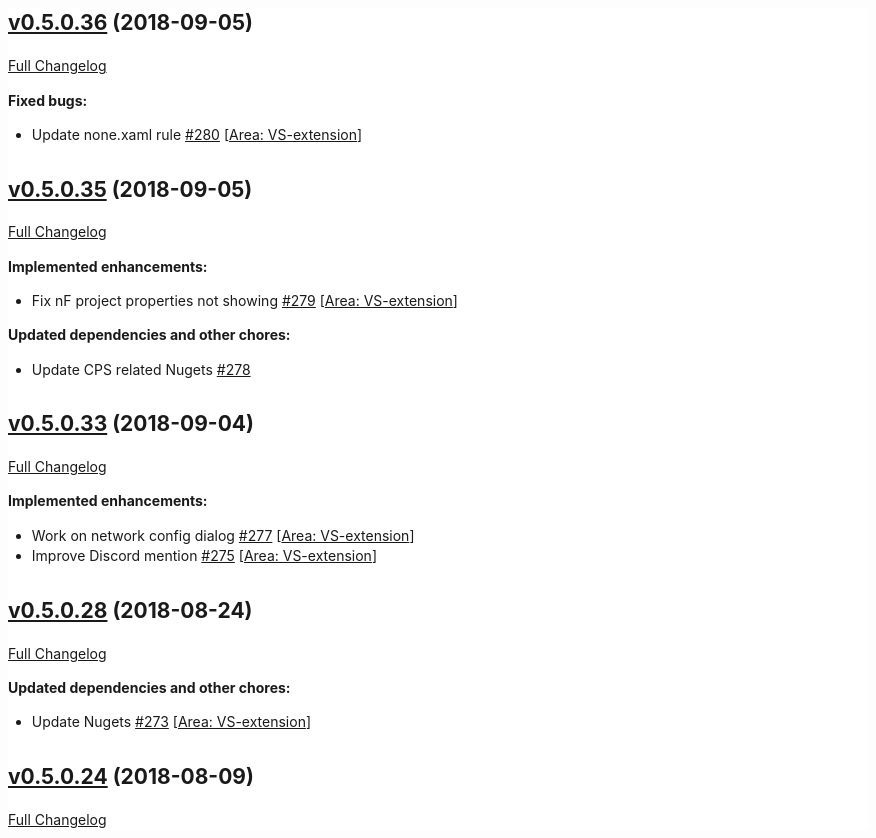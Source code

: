 ## [v0.5.0.36](https://github.com/nanoframework/nf-Visual-Studio-extension/tree/v0.5.0.36) (2018-09-05)
[Full Changelog](https://github.com/nanoframework/nf-Visual-Studio-extension/compare/v0.5.0.35...v0.5.0.36)

**Fixed bugs:**

- Update none.xaml rule [\#280](https://github.com/nanoframework/nf-Visual-Studio-extension/pull/280) [[Area: VS-extension](https://github.com/nanoframework/nf-Visual-Studio-extension/labels/Area:%20VS-extension)]

## [v0.5.0.35](https://github.com/nanoframework/nf-Visual-Studio-extension/tree/v0.5.0.35) (2018-09-05)
[Full Changelog](https://github.com/nanoframework/nf-Visual-Studio-extension/compare/v0.5.0.33...v0.5.0.35)

**Implemented enhancements:**

- Fix nF project properties not showing [\#279](https://github.com/nanoframework/nf-Visual-Studio-extension/pull/279) [[Area: VS-extension](https://github.com/nanoframework/nf-Visual-Studio-extension/labels/Area:%20VS-extension)]

**Updated dependencies and other chores:**

- Update CPS related Nugets [\#278](https://github.com/nanoframework/nf-Visual-Studio-extension/pull/278)

## [v0.5.0.33](https://github.com/nanoframework/nf-Visual-Studio-extension/tree/v0.5.0.33) (2018-09-04)
[Full Changelog](https://github.com/nanoframework/nf-Visual-Studio-extension/compare/v0.5.0.28...v0.5.0.33)

**Implemented enhancements:**

- Work on network config dialog [\#277](https://github.com/nanoframework/nf-Visual-Studio-extension/pull/277) [[Area: VS-extension](https://github.com/nanoframework/nf-Visual-Studio-extension/labels/Area:%20VS-extension)]
- Improve Discord mention [\#275](https://github.com/nanoframework/nf-Visual-Studio-extension/pull/275) [[Area: VS-extension](https://github.com/nanoframework/nf-Visual-Studio-extension/labels/Area:%20VS-extension)]

## [v0.5.0.28](https://github.com/nanoframework/nf-Visual-Studio-extension/tree/v0.5.0.28) (2018-08-24)
[Full Changelog](https://github.com/nanoframework/nf-Visual-Studio-extension/compare/v0.5.0.24...v0.5.0.28)

**Updated dependencies and other chores:**

- Update Nugets [\#273](https://github.com/nanoframework/nf-Visual-Studio-extension/pull/273) [[Area: VS-extension](https://github.com/nanoframework/nf-Visual-Studio-extension/labels/Area:%20VS-extension)]

## [v0.5.0.24](https://github.com/nanoframework/nf-Visual-Studio-extension/tree/v0.5.0.24) (2018-08-09)
[Full Changelog](https://github.com/nanoframework/nf-Visual-Studio-extension/compare/v0.5.0.22...v0.5.0.24)
